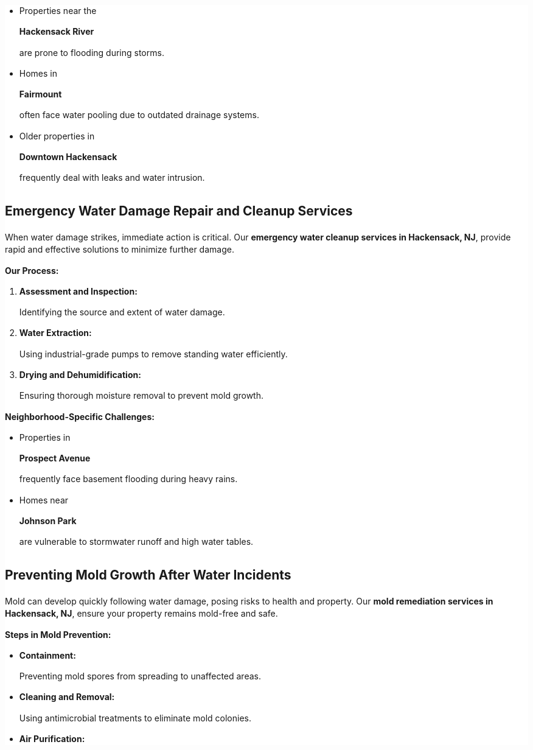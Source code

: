 * Properties near the 

  **Hackensack River**

   are prone to flooding during storms.
* Homes in 

  **Fairmount**

   often face water pooling due to outdated drainage systems.
* Older properties in 

  **Downtown Hackensack**

   frequently deal with leaks and water intrusion.

## **Emergency Water Damage Repair and Cleanup Services**

When water damage strikes, immediate action is critical. Our **emergency water cleanup services in Hackensack, NJ**, provide rapid and effective solutions to minimize further damage.

**Our Process:**

1. **Assessment and Inspection:**

    Identifying the source and extent of water damage.
2. **Water Extraction:**

    Using industrial-grade pumps to remove standing water efficiently.
3. **Drying and Dehumidification:**

    Ensuring thorough moisture removal to prevent mold growth.

**Neighborhood-Specific Challenges:**

* Properties in 

  **Prospect Avenue**

   frequently face basement flooding during heavy rains.
* Homes near 

  **Johnson Park**

   are vulnerable to stormwater runoff and high water tables.

## **Preventing Mold Growth After Water Incidents**

Mold can develop quickly following water damage, posing risks to health and property. Our **mold remediation services in Hackensack, NJ**, ensure your property remains mold-free and safe.

**Steps in Mold Prevention:**

* **Containment:**

   Preventing mold spores from spreading to unaffected areas.
* **Cleaning and Removal:**

   Using antimicrobial treatments to eliminate mold colonies.
* **Air Purification:**
